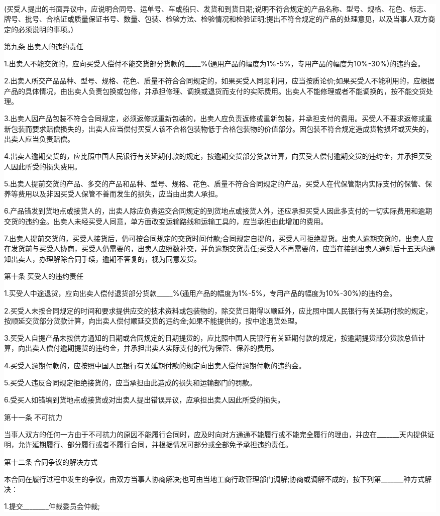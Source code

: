 (买受人提出的书面异议中，应说明合同号、运单号、车或船只、发货和到货日期;说明不符合规定的产品名称、型号、规格、花色、标志、牌号、批号、合格证或质量保证书号、数量、包装、检验方法、检验情况和检验证明;提出不符合规定的产品的处理意见，以及当事人双方商定的必须说明的事项。)


第九条 出卖人的违约责任


1.出卖人不能交货的，应向买受人偿付不能交货部分货款的_____%(通用产品的幅度为1%-5%，专用产品的幅度为10%-30%)的违约金。


2.出卖人所交产品品种、型号、规格、花色、质量不符合合同规定的，如果买受人同意利用，应当按质论价;如果买受人不能利用的，应根据产品的具体情况，由出卖人负责包换或包修，并承担修理、调换或退货而支付的实际费用。出卖人不能修理或者不能调换的，按不能交货处理。


3.出卖人因产品包装不符合合同规定，必须返修或重新包装的，出卖人应负责返修或重新包装，并承担支付的费用。买受人不要求返修或重新包装而要求赔偿损失的，出卖人应当偿付买受人该不合格包装物低于合格包装物的价值部分。因包装不符合规定造成货物损坏或灭失的，出卖人应当负责赔偿。


4.出卖人逾期交货的，应比照中国人民银行有关延期付款的规定，按逾期交货部分贷款计算，向买受人偿付逾期交货的违约金，并承担买受人因此所受的损失费用。


5.出卖人提前交货的产品、多交的产品和品种、型号、规格、花色、质量不符合合同规定的产品，买受人在代保管期内实际支付的保管、保养等费用以及非因买受人保管不善而发生的损失，应当由出卖人承担。


6.产品错发到货地点或接货人的，出卖人除应负责运交合同规定的到货地点或接货人外，还应承担买受人因此多支付的一切实际费用和逾期交货的违约金。出卖人未经买受人同意，单方面改变运输路线和运输工具的，应当承担由此增加的费用。


7.出卖人提前交货的，买受人接货后，仍可按合同规定的交货时间付款;合同规定自提的，买受人可拒绝提货。出卖人逾期交货的，出卖人应在发货前与买受人协商，买受人仍需要的，出卖人应照数补交，并负逾期交货责任;买受人不再需要的，应当在接到出卖人通知后十五天内通知出卖人，办理解除合同手续，逾期不答复的，视为同意发货。


第十条 买受人的违约责任


1.买受人中途退货，应向出卖人偿付退货部分货款_____%(通用产品的幅度为1%-5%，专用产品的幅度为10%-30%)的违约金。


2.买受人未按合同规定的时间和要求提供应交的技术资料或包装物的，除交货日期得以顺延外，应比照中国人民银行有关延期付款的规定，按顺延交货部分货款计算，向出卖人偿付顺延交货的违约金;如果不能提供的，按中途退货处理。


3.买受人自提产品未按供方通知的日期或合同规定的日期提货的，应比照中国人民银行有关延期付款的规定，按逾期提货部分货款总值计算，向出卖人偿付逾期提货的违约金，并承担出卖人实际支付的代为保管、保养的费用。


4.买受人逾期付款的，应按照中国人民银行有关延期付款的规定向出卖人偿付逾期付款的违约金。


5.买受人违反合同规定拒绝接货的，应当承担由此造成的损失和运输部门的罚款。


6.受买人如错填到货地点或接货或对出卖人提出错误异议，应承担出卖人因此所受的损失。


第十一条 不可抗力


当事人双方的任何一方由于不可抗力的原因不能履行合同时，应及时向对方通通不能履行或不能完全履行的理由，并应在_______天内提供证明，允许延期履行、部分履行或者不履行合同，并根据情况可部分或全部免予承担违约责任。


第十二条 合同争议的解决方式


本合同在履行过程中发生的争议，由双方当事人协商解决;也可由当地工商行政管理部门调解;协商或调解不成的，按下列第_______种方式解决：


1.提交________仲裁委员会仲裁;
